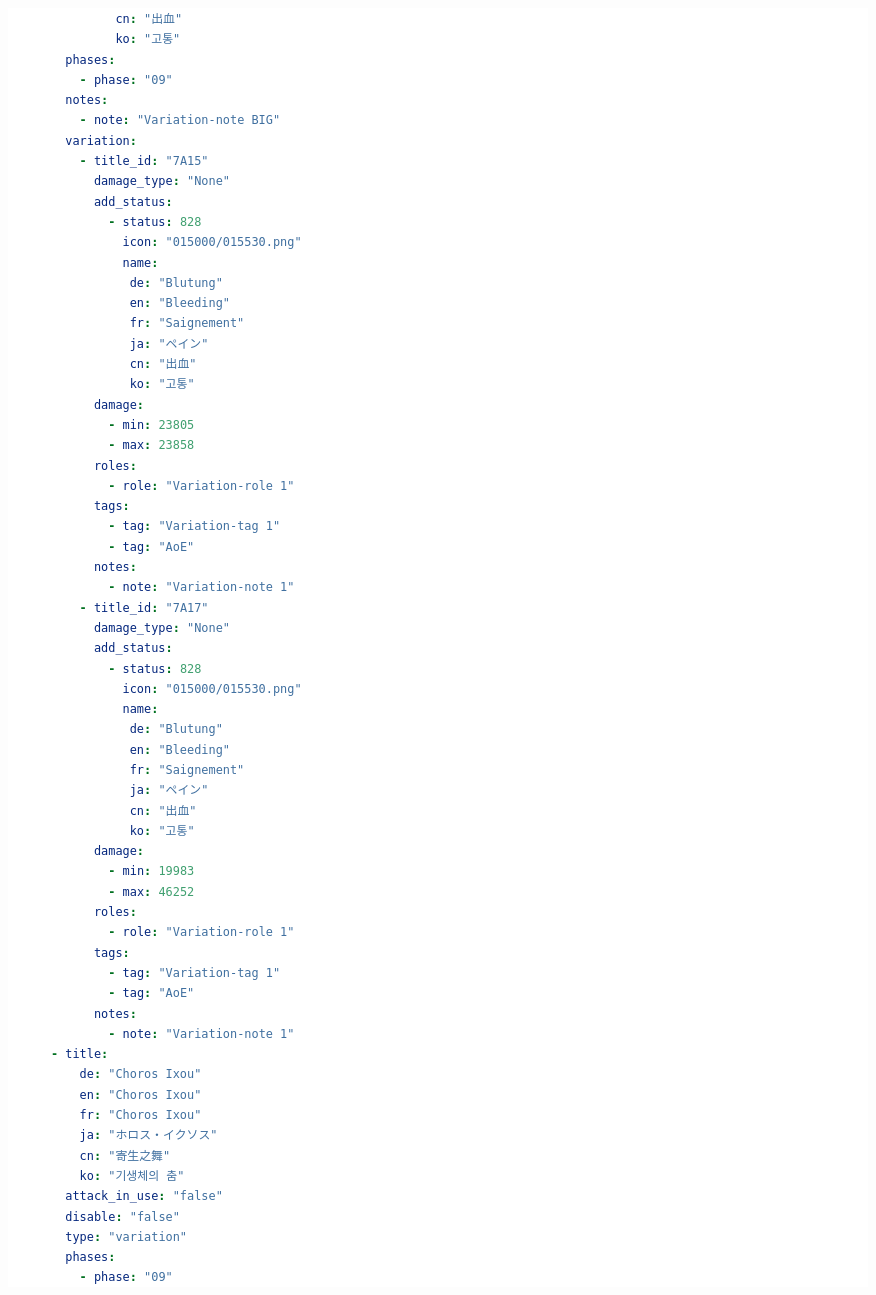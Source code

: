```yaml
               cn: "出血"
               ko: "고통"
        phases:
          - phase: "09"
        notes:
          - note: "Variation-note BIG"
        variation:
          - title_id: "7A15"
            damage_type: "None"
            add_status:
              - status: 828
                icon: "015000/015530.png"
                name:
                 de: "Blutung"
                 en: "Bleeding"
                 fr: "Saignement"
                 ja: "ペイン"
                 cn: "出血"
                 ko: "고통"
            damage:
              - min: 23805
              - max: 23858
            roles:
              - role: "Variation-role 1"
            tags:
              - tag: "Variation-tag 1"
              - tag: "AoE"
            notes:
              - note: "Variation-note 1"
          - title_id: "7A17"
            damage_type: "None"
            add_status:
              - status: 828
                icon: "015000/015530.png"
                name:
                 de: "Blutung"
                 en: "Bleeding"
                 fr: "Saignement"
                 ja: "ペイン"
                 cn: "出血"
                 ko: "고통"
            damage:
              - min: 19983
              - max: 46252
            roles:
              - role: "Variation-role 1"
            tags:
              - tag: "Variation-tag 1"
              - tag: "AoE"
            notes:
              - note: "Variation-note 1"
      - title:
          de: "Choros Ixou"
          en: "Choros Ixou"
          fr: "Choros Ixou"
          ja: "ホロス・イクソス"
          cn: "寄生之舞"
          ko: "기생체의 춤"
        attack_in_use: "false"
        disable: "false"
        type: "variation"
        phases:
          - phase: "09"
```